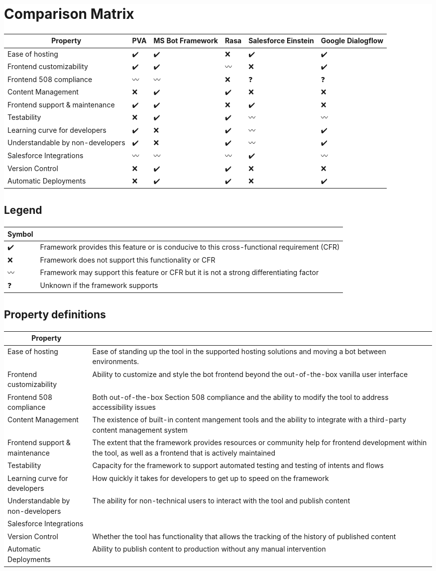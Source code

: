 # Comparison Matrix

|Property|PVA|MS Bot Framework|Rasa|Salesforce Einstein|Google Dialogflow
|---|---|---|---|---|---|
|Ease of hosting |✔️|✔️|❌|✔️|✔️|
|Frontend customizability |✔️|✔️|〰️|❌|✔️|
|Frontend 508 compliance |〰️|〰️|❌|❓|❓|
|Content Management |❌|✔️|✔️|❌|❌|
|Frontend support & maintenance |✔️|✔️|❌|✔️|❌|
|Testability |❌|✔️|✔️|〰️|〰️|
|Learning curve for developers |✔️|❌|✔️|〰️|✔️|
|Understandable by non-developers |✔️|❌|✔️|〰️|✔️|
|Salesforce Integrations |〰️|〰️|〰️|✔️|〰️|
|Version Control |❌|✔️|✔️|❌|❌|
|Automatic Deployments |❌|✔️|✔️|❌|✔️|

## Legend

|Symbol| |
|---|---|
|✔️|Framework provides this feature or is conducive to this cross-functional requirement (CFR)
|❌|Framework does not support this functionality or CFR
|〰️|Framework may support this feature or CFR but it is not a strong differentiating factor
|❓|Unknown if the framework supports

## Property definitions

|Property| |
|---|---|
|Ease of hosting | Ease of standing up the tool in the supported hosting solutions and moving a bot between environments.
|Frontend customizability | Ability to customize and style the bot frontend beyond the out-of-the-box vanilla user interface
|Frontend 508 compliance | Both out-of-the-box Section 508 compliance and the ability to modify the tool to address accessibility issues
|Content Management | The existence of built-in content mangement tools and the ability to integrate with a third-party content management system
|Frontend support & maintenance | The extent that the framework provides resources or community help for frontend development within the tool, as well as a frontend that is actively maintained
|Testability | Capacity for the framework to support automated testing and testing of intents and flows
|Learning curve for developers | How quickly it takes for developers to get up to speed on the framework
|Understandable by non-developers | The ability for non-technical users to interact with the tool and publish content
|Salesforce Integrations | 
|Version Control | Whether the tool has functionality that allows the tracking of the history of published content
|Automatic Deployments | Ability to publish content to production without any manual intervention

